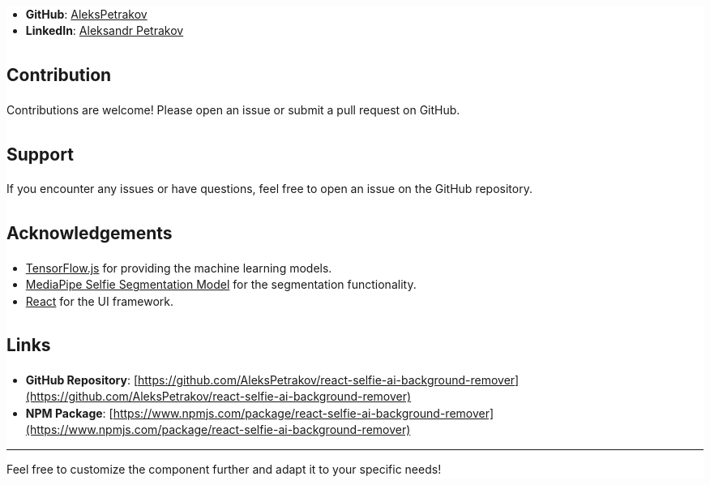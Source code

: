 - **GitHub**: [AleksPetrakov](https://github.com/AleksPetrakov)
- **LinkedIn**: [Aleksandr Petrakov](https://www.linkedin.com/in/agpetrakov/)

## Contribution

Contributions are welcome! Please open an issue or submit a pull request on GitHub.

## Support

If you encounter any issues or have questions, feel free to open an issue on the GitHub repository.

## Acknowledgements

- [TensorFlow.js](https://www.tensorflow.org/js) for providing the machine learning models.
- [MediaPipe Selfie Segmentation Model](https://github.com/tensorflow/tfjs-models/tree/master/body-segmentation) for the segmentation functionality.
- [React](https://reactjs.org/) for the UI framework.

## Links

- **GitHub Repository**: [https://github.com/AleksPetrakov/react-selfie-ai-background-remover](https://github.com/AleksPetrakov/react-selfie-ai-background-remover)
- **NPM Package**: [https://www.npmjs.com/package/react-selfie-ai-background-remover](https://www.npmjs.com/package/react-selfie-ai-background-remover)

---

Feel free to customize the component further and adapt it to your specific needs!
